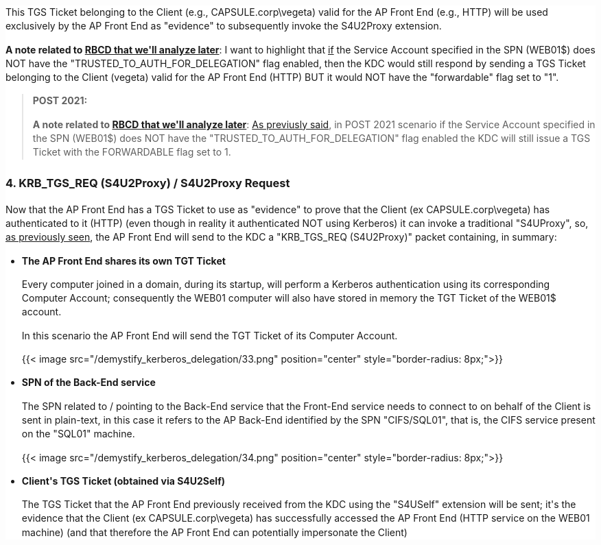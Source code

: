   This TGS Ticket belonging to the Client (e.g., CAPSULE.corp\vegeta) valid for the AP Front End (e.g., HTTP) will be used exclusively by the AP Front End as "evidence" to subsequently invoke the S4U2Proxy extension.

  <spain id=76>

  **A note related to [RBCD that we'll analyze later](#resource-based-constrained-delegation-rbcd)**: I want to highlight that [if](https://www.youtube.com/watch?t=2326&v=gzqq2r6cZjc&feature=youtu.be) the Service Account specified in the SPN (WEB01\$) does NOT have the "TRUSTED\_TO\_AUTH\_FOR\_DELEGATION" flag enabled, then the KDC would still respond by sending a TGS Ticket belonging to the Client (vegeta) valid for the AP Front End (HTTP) BUT it would NOT have the "forwardable" flag set to "1".

<span id=40>
<span id=50>

> **POST 2021:**
>
> **A note related to [RBCD that we'll analyze later](#resource-based-constrained-delegation-rbcd)**: [As previusly said](#75), in POST 2021 scenario if the Service Account specified in the SPN (WEB01\$) does NOT have the "TRUSTED\_TO\_AUTH\_FOR\_DELEGATION" flag enabled the KDC will still issue a TGS Ticket with the FORWARDABLE flag set to 1. 

<span id=118>

### **4. KRB\_TGS\_REQ (S4U2Proxy) / S4U2Proxy Request**

Now that the AP Front End has a TGS Ticket to use as "evidence" to prove that the Client (ex CAPSULE.corp\vegeta) has authenticated to it (HTTP) (even though in reality it authenticated NOT using Kerberos) it can invoke a traditional "S4UProxy", so, [as previously seen](#5-krb_tgs_req-s4u2proxy--s4uself-request), the AP Front End will send to the KDC a "KRB\_TGS\_REQ (S4U2Proxy)" packet containing, in summary:

- **The AP Front End shares its own TGT Ticket**

  Every computer joined in a domain, during its startup, will perform a Kerberos authentication using its corresponding Computer Account; consequently the WEB01 computer will also have stored in memory the TGT Ticket of the WEB01\$ account.

  In this scenario the AP Front End will send the TGT Ticket of its Computer Account.

  {{< image src="/demystify_kerberos_delegation/33.png" position="center" style="border-radius: 8px;">}}

- **SPN of the Back-End service**

  <span id=42> The SPN related to / pointing to the Back-End service that the Front-End service needs to connect to on behalf of the Client is sent in plain-text, in this case it refers to the AP Back-End identified by the SPN "CIFS/SQL01", that is, the CIFS service present on the "SQL01" machine.

  {{< image src="/demystify_kerberos_delegation/34.png" position="center" style="border-radius: 8px;">}}

<span id=37>

- **Client's TGS Ticket (obtained via S4U2Self)**

  The TGS Ticket that the AP Front End previously received from the KDC using the "S4USelf" extension will be sent; it's the evidence that the Client (ex CAPSULE.corp\vegeta) has successfully accessed the AP Front End (HTTP service on the WEB01 machine) (and that therefore the AP Front End can potentially impersonate the Client)
